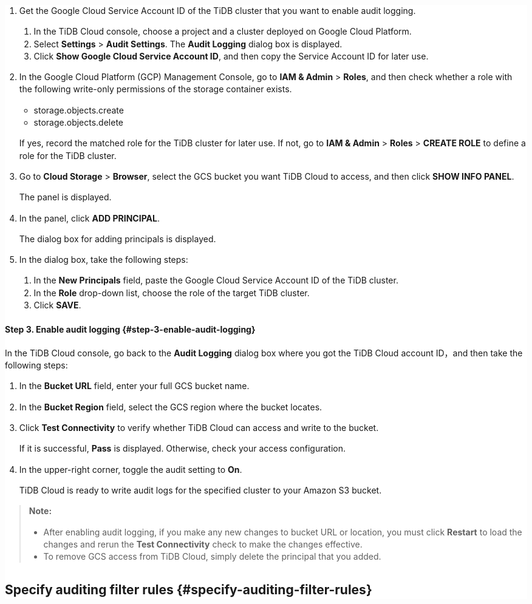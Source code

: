 1.  Get the Google Cloud Service Account ID of the TiDB cluster that you want to enable audit logging.

    1.  In the TiDB Cloud console, choose a project and a cluster deployed on Google Cloud Platform.
    2.  Select **Settings** > <strong>Audit Settings</strong>. The <strong>Audit Logging</strong> dialog box is displayed.
    3.  Click **Show Google Cloud Service Account ID**, and then copy the Service Account ID for later use.

2.  In the Google Cloud Platform (GCP) Management Console, go to **IAM &#x26; Admin** > <strong>Roles</strong>, and then check whether a role with the following write-only permissions of the storage container exists.

    -   storage.objects.create
    -   storage.objects.delete

    If yes, record the matched role for the TiDB cluster for later use. If not, go to **IAM &#x26; Admin** > <strong>Roles</strong> > <strong>CREATE ROLE</strong> to define a role for the TiDB cluster.

3.  Go to **Cloud Storage** > <strong>Browser</strong>, select the GCS bucket you want TiDB Cloud to access, and then click <strong>SHOW INFO PANEL</strong>.

    The panel is displayed.

4.  In the panel, click **ADD PRINCIPAL**.

    The dialog box for adding principals is displayed.

5.  In the dialog box, take the following steps:

    1.  In the **New Principals** field, paste the Google Cloud Service Account ID of the TiDB cluster.
    2.  In the **Role** drop-down list, choose the role of the target TiDB cluster.
    3.  Click **SAVE**.

#### Step 3. Enable audit logging {#step-3-enable-audit-logging}

In the TiDB Cloud console, go back to the **Audit Logging** dialog box where you got the TiDB Cloud account ID，and then take the following steps:

1.  In the **Bucket URL** field, enter your full GCS bucket name.

2.  In the **Bucket Region** field, select the GCS region where the bucket locates.

3.  Click **Test Connectivity** to verify whether TiDB Cloud can access and write to the bucket.

    If it is successful, **Pass** is displayed. Otherwise, check your access configuration.

4.  In the upper-right corner, toggle the audit setting to **On**.

    TiDB Cloud is ready to write audit logs for the specified cluster to your Amazon S3 bucket.

> **Note:**
>
> -   After enabling audit logging, if you make any new changes to bucket URL or location, you must click **Restart** to load the changes and rerun the <strong>Test Connectivity</strong> check to make the changes effective.
> -   To remove GCS access from TiDB Cloud, simply delete the principal that you added.

## Specify auditing filter rules {#specify-auditing-filter-rules}
